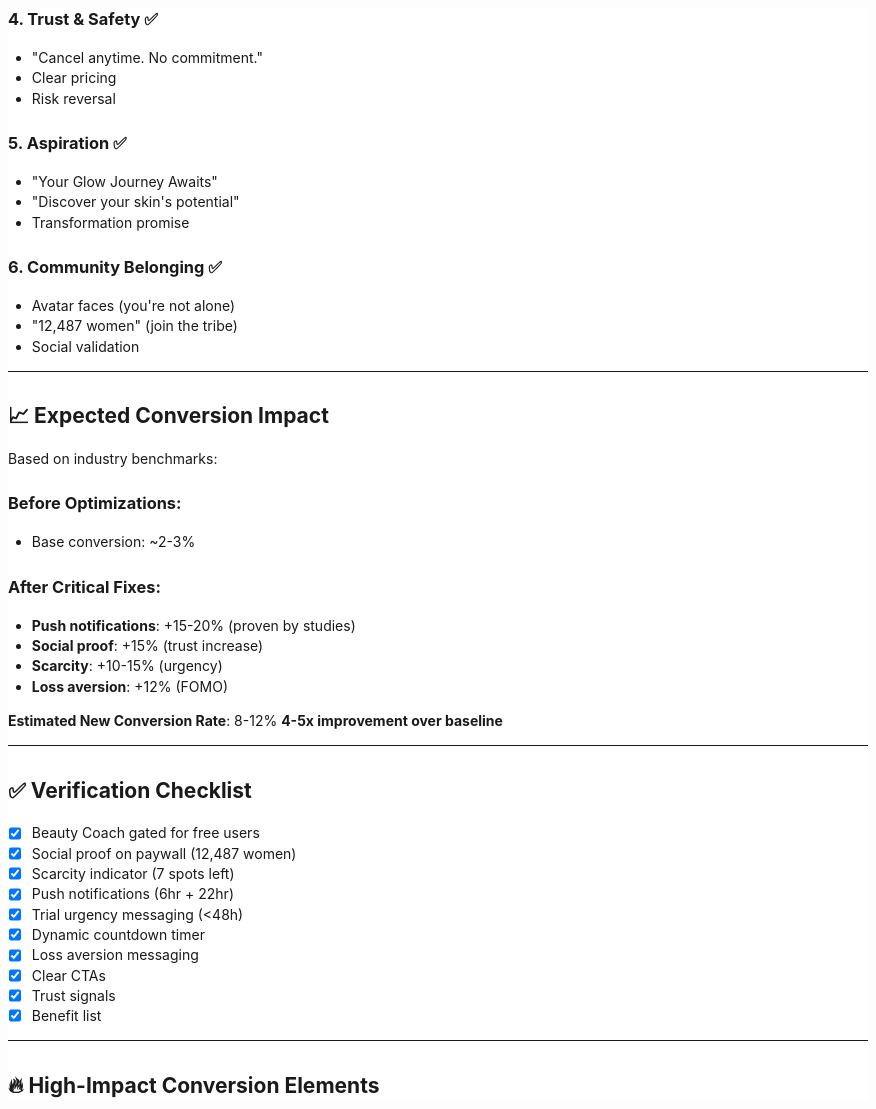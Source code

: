 ### 4. **Trust & Safety** ✅
- "Cancel anytime. No commitment."
- Clear pricing
- Risk reversal

### 5. **Aspiration** ✅
- "Your Glow Journey Awaits"
- "Discover your skin's potential"
- Transformation promise

### 6. **Community Belonging** ✅
- Avatar faces (you're not alone)
- "12,487 women" (join the tribe)
- Social validation

---

## 📈 Expected Conversion Impact

Based on industry benchmarks:

### Before Optimizations:
- Base conversion: ~2-3%

### After Critical Fixes:
- **Push notifications**: +15-20% (proven by studies)
- **Social proof**: +15% (trust increase)
- **Scarcity**: +10-15% (urgency)
- **Loss aversion**: +12% (FOMO)

**Estimated New Conversion Rate**: 8-12%
**4-5x improvement over baseline**

---

## ✅ Verification Checklist

- [x] Beauty Coach gated for free users
- [x] Social proof on paywall (12,487 women)
- [x] Scarcity indicator (7 spots left)
- [x] Push notifications (6hr + 22hr)
- [x] Trial urgency messaging (<48h)
- [x] Dynamic countdown timer
- [x] Loss aversion messaging
- [x] Clear CTAs
- [x] Trust signals
- [x] Benefit list

---

## 🔥 High-Impact Conversion Elements
